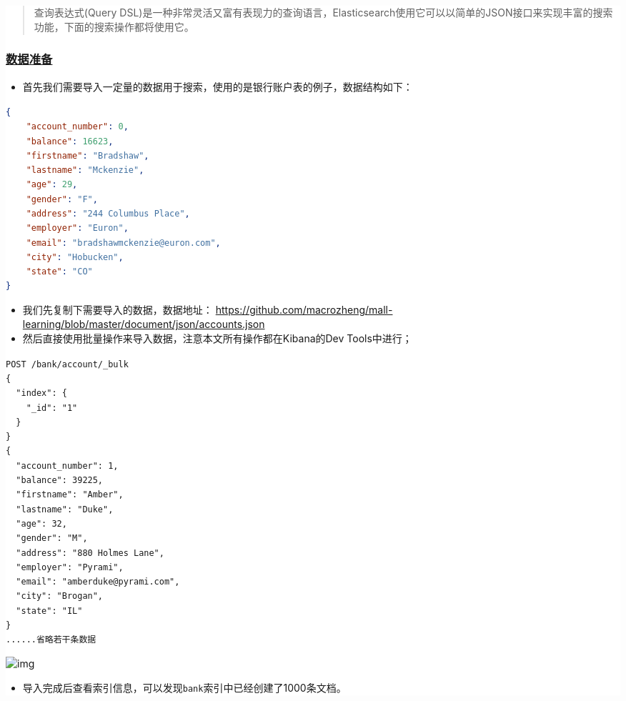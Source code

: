 > 查询表达式(Query DSL)是一种非常灵活又富有表现力的查询语言，Elasticsearch使用它可以以简单的JSON接口来实现丰富的搜索功能，下面的搜索操作都将使用它。

### [数据准备](http://www.macrozheng.com/#/reference/elasticsearch_start?id=数据准备)

- 首先我们需要导入一定量的数据用于搜索，使用的是银行账户表的例子，数据结构如下：

```json
{
    "account_number": 0,
    "balance": 16623,
    "firstname": "Bradshaw",
    "lastname": "Mckenzie",
    "age": 29,
    "gender": "F",
    "address": "244 Columbus Place",
    "employer": "Euron",
    "email": "bradshawmckenzie@euron.com",
    "city": "Hobucken",
    "state": "CO"
}
```

- 我们先复制下需要导入的数据，数据地址： https://github.com/macrozheng/mall-learning/blob/master/document/json/accounts.json
- 然后直接使用批量操作来导入数据，注意本文所有操作都在Kibana的Dev Tools中进行；

```
POST /bank/account/_bulk
{
  "index": {
    "_id": "1"
  }
}
{
  "account_number": 1,
  "balance": 39225,
  "firstname": "Amber",
  "lastname": "Duke",
  "age": 32,
  "gender": "M",
  "address": "880 Holmes Lane",
  "employer": "Pyrami",
  "email": "amberduke@pyrami.com",
  "city": "Brogan",
  "state": "IL"
}
......省略若干条数据
```

![img](http://www.macrozheng.com/images/elasticsearch_start_09.png)

- 导入完成后查看索引信息，可以发现`bank`索引中已经创建了1000条文档。
